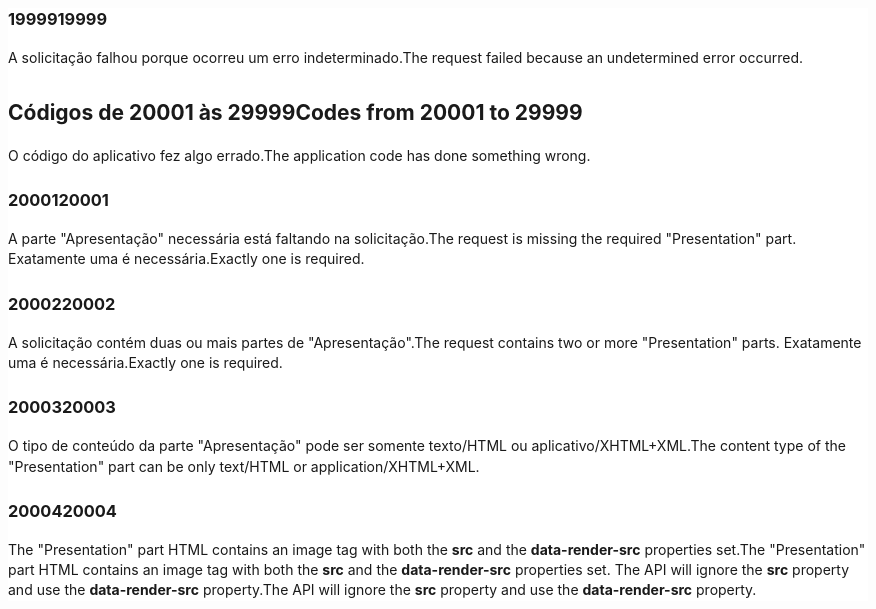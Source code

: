 ### <a name="19999"></a><span data-ttu-id="af65c-152">19999</span><span class="sxs-lookup"><span data-stu-id="af65c-152">19999</span></span>
<span data-ttu-id="af65c-153">A solicitação falhou porque ocorreu um erro indeterminado.</span><span class="sxs-lookup"><span data-stu-id="af65c-153">The request failed because an undetermined error occurred.</span></span>

## <a name="codes-from-20001-to-29999"></a><span data-ttu-id="af65c-154">Códigos de 20001 às 29999</span><span class="sxs-lookup"><span data-stu-id="af65c-154">Codes from 20001 to 29999</span></span>

<span data-ttu-id="af65c-155">O código do aplicativo fez algo errado.</span><span class="sxs-lookup"><span data-stu-id="af65c-155">The application code has done something wrong.</span></span>

### <a name="20001"></a><span data-ttu-id="af65c-156">20001</span><span class="sxs-lookup"><span data-stu-id="af65c-156">20001</span></span>

<span data-ttu-id="af65c-157">A parte "Apresentação" necessária está faltando na solicitação.</span><span class="sxs-lookup"><span data-stu-id="af65c-157">The request is missing the required "Presentation" part.</span></span> <span data-ttu-id="af65c-158">Exatamente uma é necessária.</span><span class="sxs-lookup"><span data-stu-id="af65c-158">Exactly one is required.</span></span> 

### <a name="20002"></a><span data-ttu-id="af65c-159">20002</span><span class="sxs-lookup"><span data-stu-id="af65c-159">20002</span></span>
<span data-ttu-id="af65c-160">A solicitação contém duas ou mais partes de "Apresentação".</span><span class="sxs-lookup"><span data-stu-id="af65c-160">The request contains two or more "Presentation" parts.</span></span> <span data-ttu-id="af65c-161">Exatamente uma é necessária.</span><span class="sxs-lookup"><span data-stu-id="af65c-161">Exactly one is required.</span></span>

### <a name="20003"></a><span data-ttu-id="af65c-162">20003</span><span class="sxs-lookup"><span data-stu-id="af65c-162">20003</span></span>
<span data-ttu-id="af65c-163">O tipo de conteúdo da parte "Apresentação" pode ser somente texto/HTML ou aplicativo/XHTML+XML.</span><span class="sxs-lookup"><span data-stu-id="af65c-163">The content type of the "Presentation" part can be only text/HTML or application/XHTML+XML.</span></span> 

### <a name="20004"></a><span data-ttu-id="af65c-164">20004</span><span class="sxs-lookup"><span data-stu-id="af65c-164">20004</span></span>
<span data-ttu-id="af65c-165">The "Presentation" part HTML contains an image tag with both the **src** and the **data-render-src** properties set.</span><span class="sxs-lookup"><span data-stu-id="af65c-165">The "Presentation" part HTML contains an image tag with both the **src** and the **data-render-src** properties set.</span></span> <span data-ttu-id="af65c-166">The API will ignore the **src** property and use the **data-render-src** property.</span><span class="sxs-lookup"><span data-stu-id="af65c-166">The API will ignore the **src** property and use the **data-render-src** property.</span></span> 
